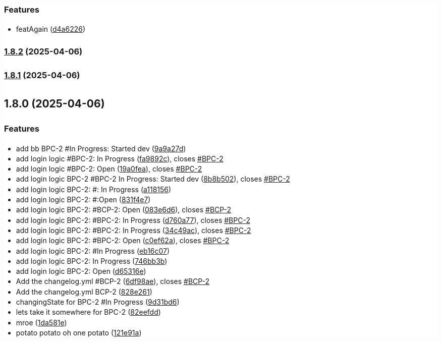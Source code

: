 
### Features

* featAgain ([d4a6226](https://github.com/Meeseeks01/BattleSnake-CCS2430/commit/d4a6226c53082965c5bee94bd502ab79eb9a60aa))

### [1.8.2](https://github.com/Meeseeks01/BattleSnake-CCS2430/compare/v1.8.1...v1.8.2) (2025-04-06)

### [1.8.1](https://github.com/Meeseeks01/BattleSnake-CCS2430/compare/v1.8.0...v1.8.1) (2025-04-06)

## 1.8.0 (2025-04-06)


### Features

* add bb BPC-2 #In Progress: Started dev ([9a9a27d](https://github.com/Meeseeks01/BattleSnake-CCS2430/commit/9a9a27db9d2d885e019abd81adbf1ac555d24f01))
* add login logic #BPC-2: In Progress ([fa9892c](https://github.com/Meeseeks01/BattleSnake-CCS2430/commit/fa9892c11c53ef733ea61ceef165cff237bd9cc0)), closes [#BPC-2](https://github.com/Meeseeks01/BattleSnake-CCS2430/issues/BPC-2)
* add login logic #BPC-2: Open ([19a0fea](https://github.com/Meeseeks01/BattleSnake-CCS2430/commit/19a0fea2ba469d7385ba964f180a1e2c0517e7b9)), closes [#BPC-2](https://github.com/Meeseeks01/BattleSnake-CCS2430/issues/BPC-2)
* add login logic BPC-2 #BPC-2 In Progress: Started dev ([8b8b502](https://github.com/Meeseeks01/BattleSnake-CCS2430/commit/8b8b502a8659a7e44e750982cbf82d64d29830ad)), closes [#BPC-2](https://github.com/Meeseeks01/BattleSnake-CCS2430/issues/BPC-2)
* add login logic BPC-2: #: In Progress ([a118156](https://github.com/Meeseeks01/BattleSnake-CCS2430/commit/a118156bd163be48f4798d8339fe62a6771a175c))
* add login logic BPC-2: #:Open ([831f4e7](https://github.com/Meeseeks01/BattleSnake-CCS2430/commit/831f4e74943a615af88229028b346259a5dd25c4))
* add login logic BPC-2: #BCP-2: Open ([083e6d6](https://github.com/Meeseeks01/BattleSnake-CCS2430/commit/083e6d65065ecb76367331418af5043b7d69eebf)), closes [#BCP-2](https://github.com/Meeseeks01/BattleSnake-CCS2430/issues/BCP-2)
* add login logic BPC-2: #BPC-2: In Progress ([d760a77](https://github.com/Meeseeks01/BattleSnake-CCS2430/commit/d760a7758ada0d4e69a53a1323f279fb9e7ea94f)), closes [#BPC-2](https://github.com/Meeseeks01/BattleSnake-CCS2430/issues/BPC-2)
* add login logic BPC-2: #BPC-2: In Progress ([34c49ac](https://github.com/Meeseeks01/BattleSnake-CCS2430/commit/34c49ac1b31a1d011756508e76c3c6f0127c9144)), closes [#BPC-2](https://github.com/Meeseeks01/BattleSnake-CCS2430/issues/BPC-2)
* add login logic BPC-2: #BPC-2: Open ([c0ef62a](https://github.com/Meeseeks01/BattleSnake-CCS2430/commit/c0ef62a05853ed8f64fcf4a42bd9d2af2d8e143f)), closes [#BPC-2](https://github.com/Meeseeks01/BattleSnake-CCS2430/issues/BPC-2)
* add login logic BPC-2: #In Progress ([eb16c07](https://github.com/Meeseeks01/BattleSnake-CCS2430/commit/eb16c07a3717a6b910a5e9b54eecc3c102429eae))
* add login logic BPC-2: In Progress ([746bb3b](https://github.com/Meeseeks01/BattleSnake-CCS2430/commit/746bb3bfda088bbdff6de2aa0ca972ed2aa849a4))
* add login logic BPC-2: Open ([d65316e](https://github.com/Meeseeks01/BattleSnake-CCS2430/commit/d65316eb00fbe064bfd721c7c611764b2372d0d1))
* Add the changelog.yml #BCP-2 ([6df98ae](https://github.com/Meeseeks01/BattleSnake-CCS2430/commit/6df98ae42681cca38b7aef7a81ab8f115a8132ed)), closes [#BCP-2](https://github.com/Meeseeks01/BattleSnake-CCS2430/issues/BCP-2)
* Add the changelog.yml BCP-2 ([828e261](https://github.com/Meeseeks01/BattleSnake-CCS2430/commit/828e26184ea857ad4d6af5c29ed2b82df0d7d4f9))
* changingState for BPC-2 #In Progress ([9d31bd6](https://github.com/Meeseeks01/BattleSnake-CCS2430/commit/9d31bd60944ef47e3b3c9debd8d8e478080d32f9))
* lets take it somewhere for BPC-2 ([82eefdd](https://github.com/Meeseeks01/BattleSnake-CCS2430/commit/82eefdd741584308daca5f1248c127e6feb3dfae))
* mroe ([1da581e](https://github.com/Meeseeks01/BattleSnake-CCS2430/commit/1da581e055864837961d766b8bbc512f3246274f))
* potato potato oh one potato ([121e91a](https://github.com/Meeseeks01/BattleSnake-CCS2430/commit/121e91adbd4f8ecd79e575860ebc63e9097b7987))